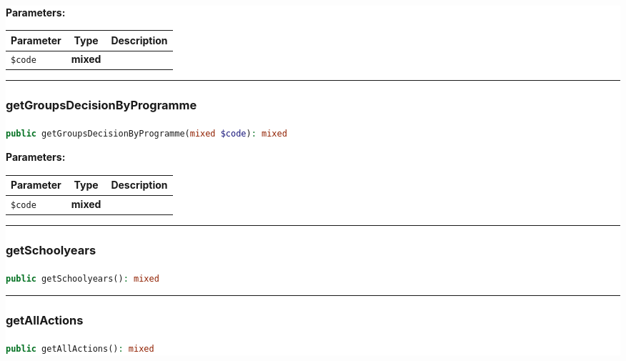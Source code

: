 



**Parameters:**

| Parameter | Type | Description |
|-----------|------|-------------|
| `$code` | **mixed** |  |





***

### getGroupsDecisionByProgramme



```php
public getGroupsDecisionByProgramme(mixed $code): mixed
```








**Parameters:**

| Parameter | Type | Description |
|-----------|------|-------------|
| `$code` | **mixed** |  |





***

### getSchoolyears



```php
public getSchoolyears(): mixed
```












***

### getAllActions



```php
public getAllActions(): mixed
```
